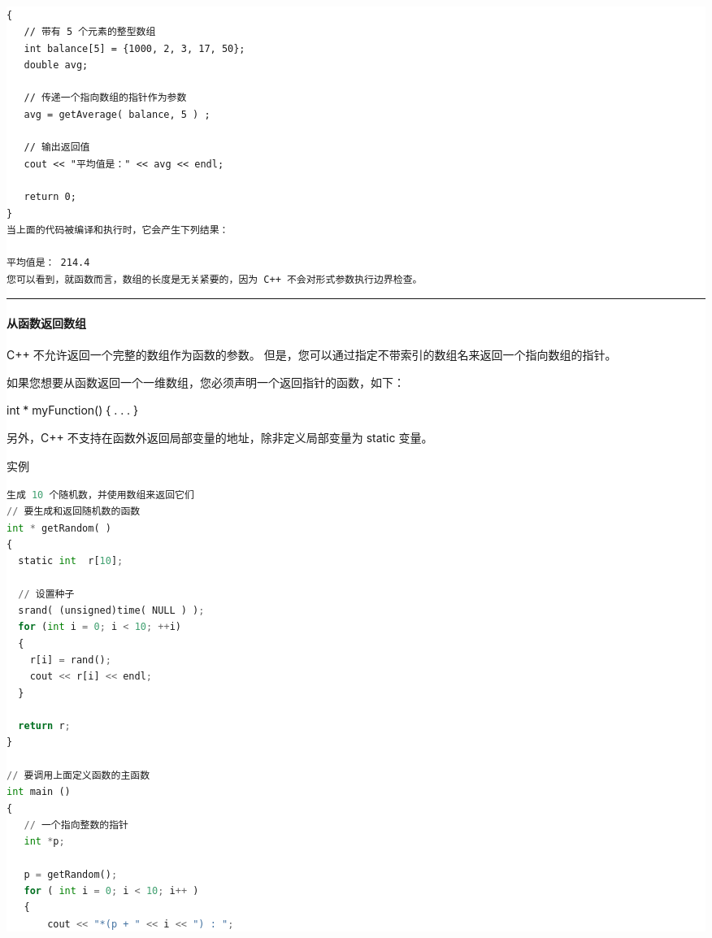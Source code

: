 ```
{
   // 带有 5 个元素的整型数组
   int balance[5] = {1000, 2, 3, 17, 50};
   double avg;

   // 传递一个指向数组的指针作为参数
   avg = getAverage( balance, 5 ) ;

   // 输出返回值
   cout << "平均值是：" << avg << endl;

   return 0;
}
当上面的代码被编译和执行时，它会产生下列结果：

平均值是： 214.4
您可以看到，就函数而言，数组的长度是无关紧要的，因为 C++ 不会对形式参数执行边界检查。
```

---

#### 从函数返回数组
C++ 不允许返回一个完整的数组作为函数的参数。
但是，您可以通过指定不带索引的数组名来返回一个指向数组的指针。

如果您想要从函数返回一个一维数组，您必须声明一个返回指针的函数，如下：

int * myFunction()
{
.
.
.
}

另外，C++ 不支持在函数外返回局部变量的地址，除非定义局部变量为 static 变量。

实例
```py
生成 10 个随机数，并使用数组来返回它们
// 要生成和返回随机数的函数
int * getRandom( )
{
  static int  r[10];

  // 设置种子
  srand( (unsigned)time( NULL ) );
  for (int i = 0; i < 10; ++i)
  {
    r[i] = rand();
    cout << r[i] << endl;
  }

  return r;
}

// 要调用上面定义函数的主函数
int main ()
{
   // 一个指向整数的指针
   int *p;

   p = getRandom();
   for ( int i = 0; i < 10; i++ )
   {
       cout << "*(p + " << i << ") : ";
```